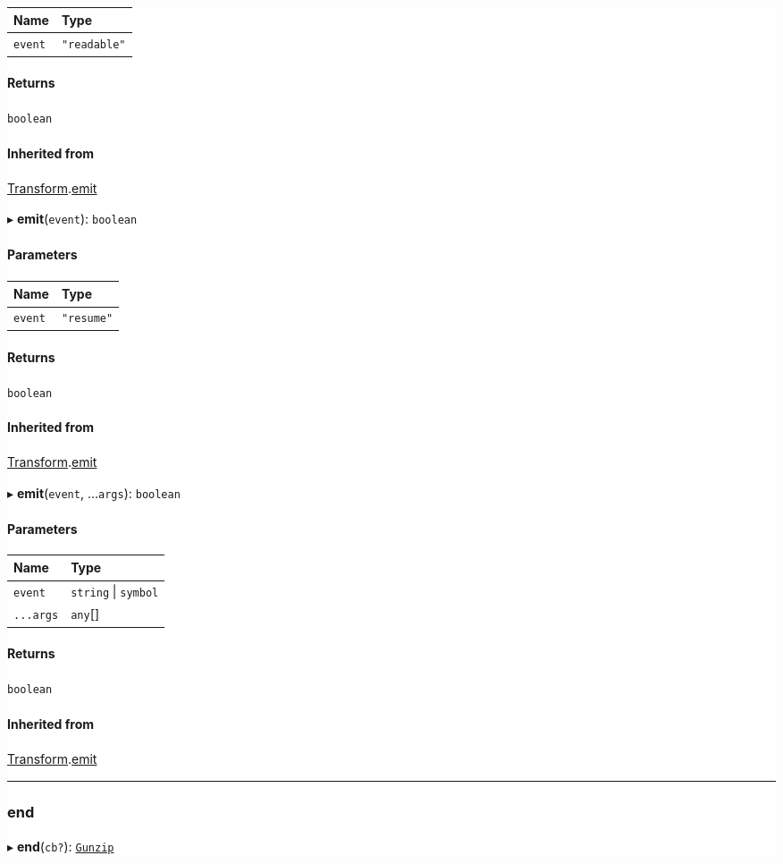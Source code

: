 | Name | Type |
| :------ | :------ |
| `event` | ``"readable"`` |

#### Returns

`boolean`

#### Inherited from

[Transform](https://oven-sh.github.io/bun-types/classes/stream_.Transform.md).[emit](https://oven-sh.github.io/bun-types/classes/stream_.Transform.md#emit)

▸ **emit**(`event`): `boolean`

#### Parameters

| Name | Type |
| :------ | :------ |
| `event` | ``"resume"`` |

#### Returns

`boolean`

#### Inherited from

[Transform](https://oven-sh.github.io/bun-types/classes/stream_.Transform.md).[emit](https://oven-sh.github.io/bun-types/classes/stream_.Transform.md#emit)

▸ **emit**(`event`, ...`args`): `boolean`

#### Parameters

| Name | Type |
| :------ | :------ |
| `event` | `string` \| `symbol` |
| `...args` | `any`[] |

#### Returns

`boolean`

#### Inherited from

[Transform](https://oven-sh.github.io/bun-types/classes/stream_.Transform.md).[emit](https://oven-sh.github.io/bun-types/classes/stream_.Transform.md#emit)

___

### end

▸ **end**(`cb?`): [`Gunzip`](https://oven-sh.github.io/bun-types/interfaces/zlib_.Gunzip-1.md)
